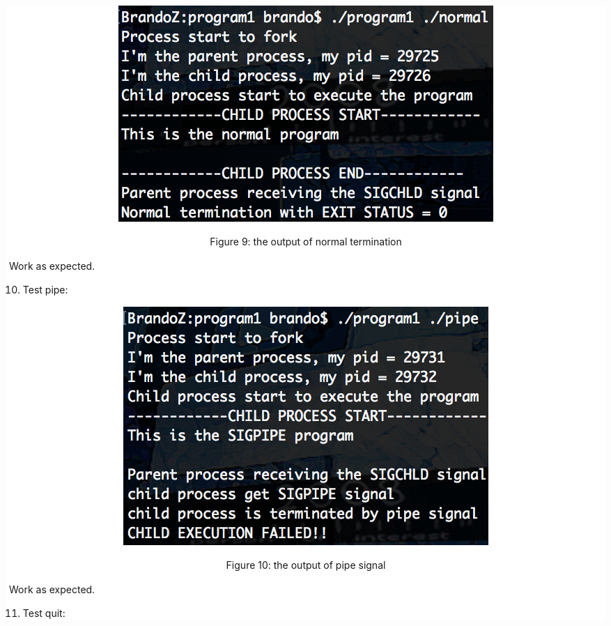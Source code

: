 <p align="center"><img src="README.assets/image-20181009164730799.png"></p>

<p align="center">Figure 9: the output of normal termination</p>

​		Work as expected.

10. Test pipe:

<p align="center"><img src="README.assets/image-20181009164809385.png"></p>

<p align="center">Figure 10: the output of pipe signal</p>

​		Work as expected.

11. Test quit:
